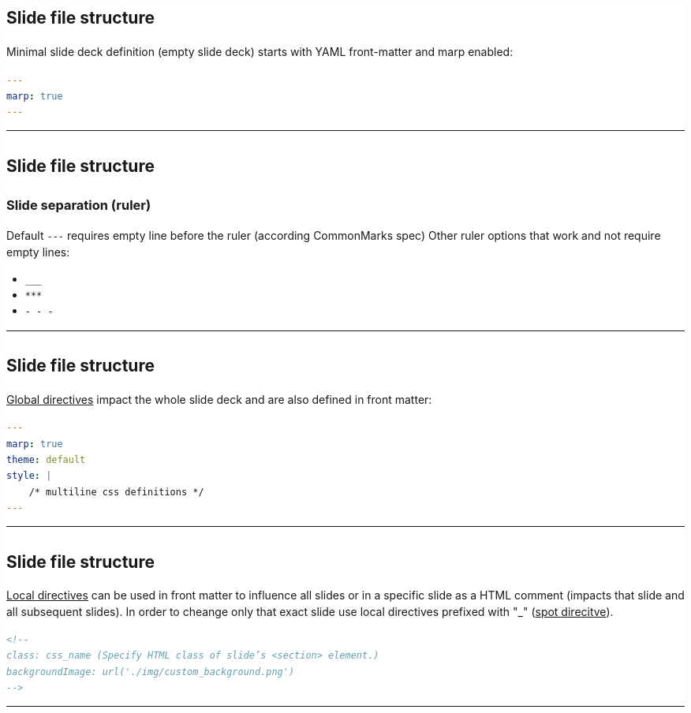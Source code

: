 ## Slide file structure

Minimal slide deck definition (empty slide deck) starts with YAML front-matter and marp enabled:
```yaml
---
marp: true
---
```

---

## Slide file structure

### Slide separation (ruler)

Default `---` requires empty line before the ruler (according CommonMarks spec)
Other ruler options that work and not require empty lines:
- `___`
- `***`
- `- - -`

---

## Slide file structure
[Global directives](https://marpit.marp.app/directives?id=global-directives) impact the whole slide deck and are also defined in front matter:
```yaml
---
marp: true
theme: default
style: |
    /* multiline css definitions */
---
```

---

## Slide file structure
[Local directives](https://marpit.marp.app/directives?id=local-directives-1) can be used in front matter to influence all slides or in a specific slide as a HTML comment (impacts that slide and all subsequent slides).
In order to cheange only that exact slide use local directives prefixed with "_" ([spot direcitve](https://marpit.marp.app/directives?id=apply-to-a-single-page-spot-directives)).
```html
<!--
class: css_name (Specify HTML class of slide’s <section> element.)
backgroundImage: url('./img/custom_background.png')
-->
```



---